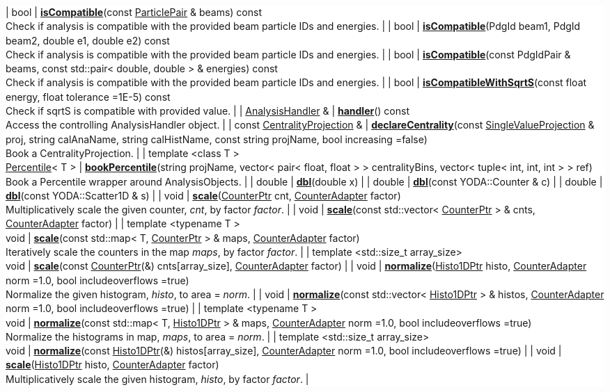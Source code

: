 | bool | **[isCompatible](http://example.org/modules/group__analysis__beamcompat/#function-iscompatible)**(const <a href="http://example.org/namespaces/namespacerivet/#typedef-particlepair">ParticlePair</a> & beams) const<br>Check if analysis is compatible with the provided beam particle IDs and energies.  |
| bool | **[isCompatible](http://example.org/modules/group__analysis__beamcompat/#function-iscompatible)**(PdgId beam1, PdgId beam2, double e1, double e2) const<br>Check if analysis is compatible with the provided beam particle IDs and energies.  |
| bool | **[isCompatible](http://example.org/modules/group__analysis__beamcompat/#function-iscompatible)**(const PdgIdPair & beams, const std::pair< double, double > & energies) const<br>Check if analysis is compatible with the provided beam particle IDs and energies.  |
| bool | **[isCompatibleWithSqrtS](http://example.org/modules/group__analysis__beamcompat/#function-iscompatiblewithsqrts)**(const float energy, float tolerance =1E-5) const<br>Check if sqrtS is compatible with provided value.  |
| <a href="http://example.org/classes/classrivet_1_1analysishandler/">AnalysisHandler</a> & | **[handler](http://example.org/classes/classrivet_1_1analysis/#function-handler)**() const<br>Access the controlling AnalysisHandler object.  |
| const <a href="http://example.org/classes/classrivet_1_1centralityprojection/">CentralityProjection</a> & | **[declareCentrality](http://example.org/modules/group__analysis__bookhi/#function-declarecentrality)**(const <a href="http://example.org/classes/classrivet_1_1singlevalueprojection/">SingleValueProjection</a> & proj, string calAnaName, string calHistName, const string projName, bool increasing =false)<br>Book a CentralityProjection.  |
| template <class T \> <br><a href="http://example.org/classes/classrivet_1_1percentile/">Percentile</a>< T > | **[bookPercentile](http://example.org/modules/group__analysis__bookhi/#function-bookpercentile)**(string projName, vector< pair< float, float > > centralityBins, vector< tuple< int, int, int > > ref)<br>Book a Percentile wrapper around AnalysisObjects.  |
| double | **[dbl](http://example.org/classes/classrivet_1_1analysis/#function-dbl)**(double x) |
| double | **[dbl](http://example.org/classes/classrivet_1_1analysis/#function-dbl)**(const YODA::Counter & c) |
| double | **[dbl](http://example.org/classes/classrivet_1_1analysis/#function-dbl)**(const YODA::Scatter1D & s) |
| void | **[scale](http://example.org/modules/group__analysis__manip/#function-scale)**(<a href="http://example.org/modules/group__useraos/#using-counterptr">CounterPtr</a> cnt, <a href="http://example.org/classes/classrivet_1_1analysis_1_1counteradapter/">CounterAdapter</a> factor)<br>Multiplicatively scale the given counter, _cnt_, by factor _factor_.  |
| void | **[scale](http://example.org/modules/group__analysis__manip/#function-scale)**(const std::vector< <a href="http://example.org/modules/group__useraos/#using-counterptr">CounterPtr</a> > & cnts, <a href="http://example.org/classes/classrivet_1_1analysis_1_1counteradapter/">CounterAdapter</a> factor) |
| template <typename T \> <br>void | **[scale](http://example.org/modules/group__analysis__manip/#function-scale)**(const std::map< T, <a href="http://example.org/modules/group__useraos/#using-counterptr">CounterPtr</a> > & maps, <a href="http://example.org/classes/classrivet_1_1analysis_1_1counteradapter/">CounterAdapter</a> factor)<br>Iteratively scale the counters in the map _maps_, by factor _factor_.  |
| template <std::size_t array_size\> <br>void | **[scale](http://example.org/modules/group__analysis__manip/#function-scale)**(const <a href="http://example.org/modules/group__useraos/#using-counterptr">CounterPtr</a>(&) cnts[array_size], <a href="http://example.org/classes/classrivet_1_1analysis_1_1counteradapter/">CounterAdapter</a> factor) |
| void | **[normalize](http://example.org/modules/group__analysis__manip/#function-normalize)**(<a href="http://example.org/modules/group__useraos/#using-histo1dptr">Histo1DPtr</a> histo, <a href="http://example.org/classes/classrivet_1_1analysis_1_1counteradapter/">CounterAdapter</a> norm =1.0, bool includeoverflows =true)<br>Normalize the given histogram, _histo_, to area = _norm_.  |
| void | **[normalize](http://example.org/modules/group__analysis__manip/#function-normalize)**(const std::vector< <a href="http://example.org/modules/group__useraos/#using-histo1dptr">Histo1DPtr</a> > & histos, <a href="http://example.org/classes/classrivet_1_1analysis_1_1counteradapter/">CounterAdapter</a> norm =1.0, bool includeoverflows =true) |
| template <typename T \> <br>void | **[normalize](http://example.org/modules/group__analysis__manip/#function-normalize)**(const std::map< T, <a href="http://example.org/modules/group__useraos/#using-histo1dptr">Histo1DPtr</a> > & maps, <a href="http://example.org/classes/classrivet_1_1analysis_1_1counteradapter/">CounterAdapter</a> norm =1.0, bool includeoverflows =true)<br>Normalize the histograms in map, _maps_, to area = _norm_.  |
| template <std::size_t array_size\> <br>void | **[normalize](http://example.org/modules/group__analysis__manip/#function-normalize)**(const <a href="http://example.org/modules/group__useraos/#using-histo1dptr">Histo1DPtr</a>(&) histos[array_size], <a href="http://example.org/classes/classrivet_1_1analysis_1_1counteradapter/">CounterAdapter</a> norm =1.0, bool includeoverflows =true) |
| void | **[scale](http://example.org/classes/classrivet_1_1analysis/#function-scale)**(<a href="http://example.org/modules/group__useraos/#using-histo1dptr">Histo1DPtr</a> histo, <a href="http://example.org/classes/classrivet_1_1analysis_1_1counteradapter/">CounterAdapter</a> factor)<br>Multiplicatively scale the given histogram, _histo_, by factor _factor_.  |